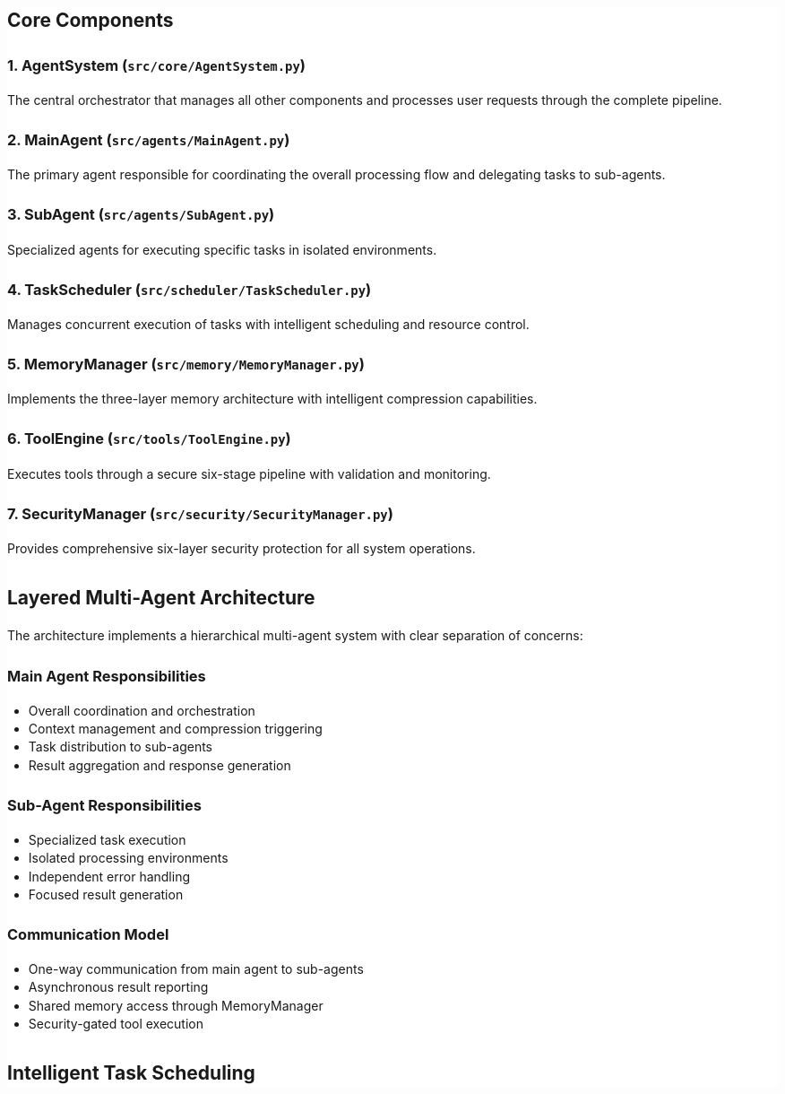 ## Core Components

### 1. AgentSystem (`src/core/AgentSystem.py`)
The central orchestrator that manages all other components and processes user requests through the complete pipeline.

### 2. MainAgent (`src/agents/MainAgent.py`)
The primary agent responsible for coordinating the overall processing flow and delegating tasks to sub-agents.

### 3. SubAgent (`src/agents/SubAgent.py`)
Specialized agents for executing specific tasks in isolated environments.

### 4. TaskScheduler (`src/scheduler/TaskScheduler.py`)
Manages concurrent execution of tasks with intelligent scheduling and resource control.

### 5. MemoryManager (`src/memory/MemoryManager.py`)
Implements the three-layer memory architecture with intelligent compression capabilities.

### 6. ToolEngine (`src/tools/ToolEngine.py`)
Executes tools through a secure six-stage pipeline with validation and monitoring.

### 7. SecurityManager (`src/security/SecurityManager.py`)
Provides comprehensive six-layer security protection for all system operations.

## Layered Multi-Agent Architecture

The architecture implements a hierarchical multi-agent system with clear separation of concerns:

### Main Agent Responsibilities
- Overall coordination and orchestration
- Context management and compression triggering
- Task distribution to sub-agents
- Result aggregation and response generation

### Sub-Agent Responsibilities
- Specialized task execution
- Isolated processing environments
- Independent error handling
- Focused result generation

### Communication Model
- One-way communication from main agent to sub-agents
- Asynchronous result reporting
- Shared memory access through MemoryManager
- Security-gated tool execution

## Intelligent Task Scheduling
